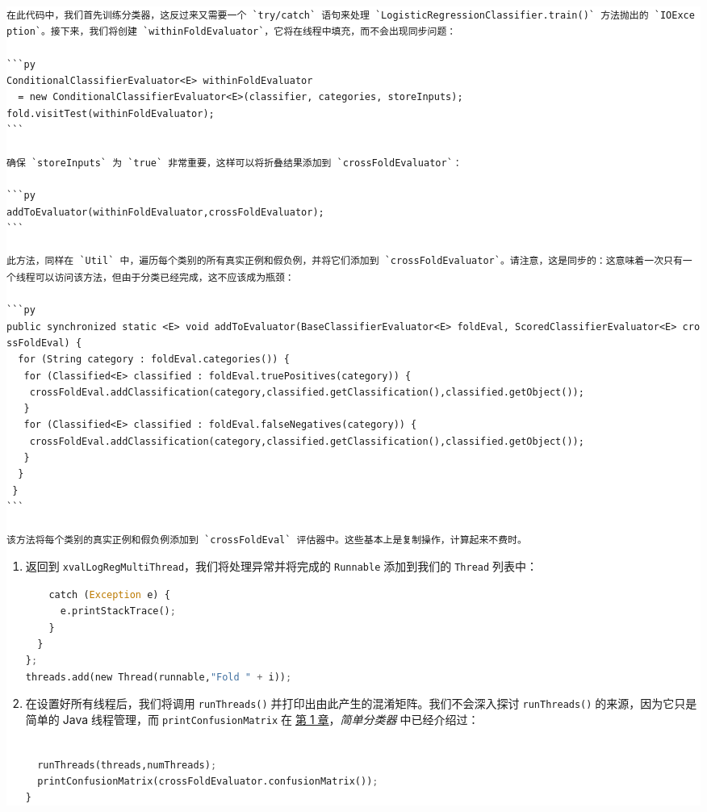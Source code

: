     在此代码中，我们首先训练分类器，这反过来又需要一个 `try/catch` 语句来处理 `LogisticRegressionClassifier.train()` 方法抛出的 `IOException`。接下来，我们将创建 `withinFoldEvaluator`，它将在线程中填充，而不会出现同步问题：

    ```py
    ConditionalClassifierEvaluator<E> withinFoldEvaluator 
      = new ConditionalClassifierEvaluator<E>(classifier, categories, storeInputs);
    fold.visitTest(withinFoldEvaluator);
    ```

    确保 `storeInputs` 为 `true` 非常重要，这样可以将折叠结果添加到 `crossFoldEvaluator`：

    ```py
    addToEvaluator(withinFoldEvaluator,crossFoldEvaluator);
    ```

    此方法，同样在 `Util` 中，遍历每个类别的所有真实正例和假负例，并将它们添加到 `crossFoldEvaluator`。请注意，这是同步的：这意味着一次只有一个线程可以访问该方法，但由于分类已经完成，这不应该成为瓶颈：

    ```py
    public synchronized static <E> void addToEvaluator(BaseClassifierEvaluator<E> foldEval, ScoredClassifierEvaluator<E> crossFoldEval) {
      for (String category : foldEval.categories()) {
       for (Classified<E> classified : foldEval.truePositives(category)) {
        crossFoldEval.addClassification(category,classified.getClassification(),classified.getObject());
       }
       for (Classified<E> classified : foldEval.falseNegatives(category)) {
        crossFoldEval.addClassification(category,classified.getClassification(),classified.getObject());
       }
      }
     }
    ```

    该方法将每个类别的真实正例和假负例添加到 `crossFoldEval` 评估器中。这些基本上是复制操作，计算起来不费时。

1.  返回到 `xvalLogRegMultiThread`，我们将处理异常并将完成的 `Runnable` 添加到我们的 `Thread` 列表中：

    ```py
        catch (Exception e) {
          e.printStackTrace();
        }
      }
    };
    threads.add(new Thread(runnable,"Fold " + i));
    ```

1.  在设置好所有线程后，我们将调用 `runThreads()` 并打印出由此产生的混淆矩阵。我们不会深入探讨 `runThreads()` 的来源，因为它只是简单的 Java 线程管理，而 `printConfusionMatrix` 在 [第 1 章](part0014_split_000.html#page "Chapter 1. Simple Classifiers")，*简单分类器* 中已经介绍过：

    ```py

      runThreads(threads,numThreads); 
      printConfusionMatrix(crossFoldEvaluator.confusionMatrix());
    }
    ```
